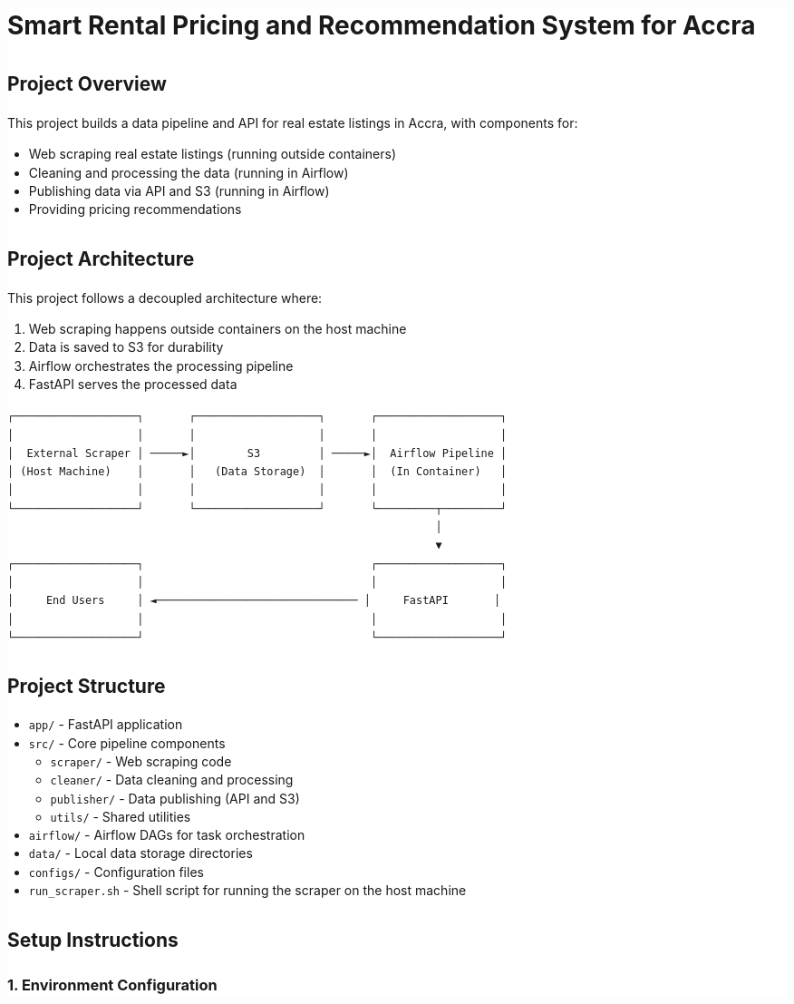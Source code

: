 # Smart Rental Pricing and Recommendation System for Accra

## Project Overview

This project builds a data pipeline and API for real estate listings in Accra, with components for:
- Web scraping real estate listings (running outside containers)
- Cleaning and processing the data (running in Airflow)
- Publishing data via API and S3 (running in Airflow)
- Providing pricing recommendations

## Project Architecture

This project follows a decoupled architecture where:
1. Web scraping happens outside containers on the host machine
2. Data is saved to S3 for durability
3. Airflow orchestrates the processing pipeline
4. FastAPI serves the processed data

```
┌───────────────────┐       ┌───────────────────┐       ┌───────────────────┐
│                   │       │                   │       │                   │
│  External Scraper │ ─────►│        S3         │ ─────►│  Airflow Pipeline │
│ (Host Machine)    │       │   (Data Storage)  │       │  (In Container)   │
│                   │       │                   │       │                   │
└───────────────────┘       └───────────────────┘       └─────────┬─────────┘
                                                                  │
                                                                  ▼
┌───────────────────┐                                   ┌───────────────────┐
│                   │                                   │                   │
│     End Users     │ ◄─────────────────────────────── │     FastAPI       │
│                   │                                   │                   │
└───────────────────┘                                   └───────────────────┘
```

## Project Structure

- `app/` - FastAPI application
- `src/` - Core pipeline components
  - `scraper/` - Web scraping code
  - `cleaner/` - Data cleaning and processing
  - `publisher/` - Data publishing (API and S3)
  - `utils/` - Shared utilities
- `airflow/` - Airflow DAGs for task orchestration
- `data/` - Local data storage directories
- `configs/` - Configuration files
- `run_scraper.sh` - Shell script for running the scraper on the host machine

## Setup Instructions

### 1. Environment Configuration
